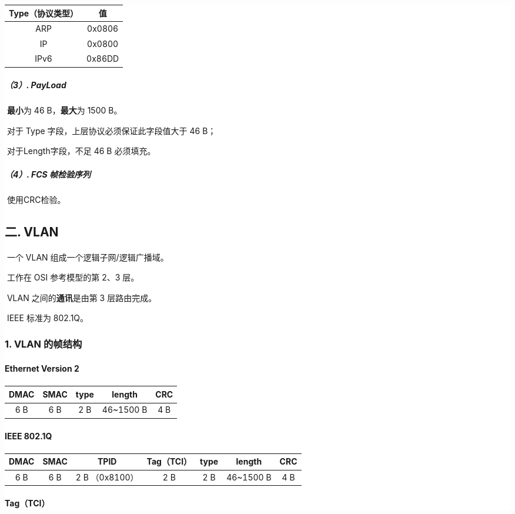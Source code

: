 
| Type（协议类型） |     值      |
| :-------------: | :-------------: |
| ARP | 0x0806 |
| IP | 0x0800 |
| IPv6 | 0x86DD |

##### （3）. PayLoad

​		**最小**为 46 B，**最大**为 1500 B。

​		对于 Type 字段，上层协议必须保证此字段值大于 46 B；

​		对于Length字段，不足 46 B 必须填充。 

##### （4）. FCS 帧检验序列

​		使用CRC检验。





## 二. VLAN



​		一个 VLAN 组成一个逻辑子网/逻辑广播域。

​		工作在 OSI 参考模型的第 2、3 层。

​		VLAN 之间的**通讯**是由第 3 层路由完成。 

​		IEEE 标准为 802.1Q。



### 1. VLAN 的帧结构



#### Ethernet Version 2

| DMAC | SMAC | type |  length   | CRC  |
| :--: | :--: | :--: | :-------: | :--: |
| 6 B  | 6 B  | 2 B  | 46~1500 B | 4 B  |



#### IEEE 802.1Q

| DMAC | SMAC |      TPID      | Tag（TCI） | type |  length   | CRC  |
| :--: | :--: | :------------: | :--------: | :--: | :-------: | :--: |
| 6 B  | 6 B  | 2 B （0x8100） |    2 B     | 2 B  | 46~1500 B | 4 B  |



#### Tag（TCI）
